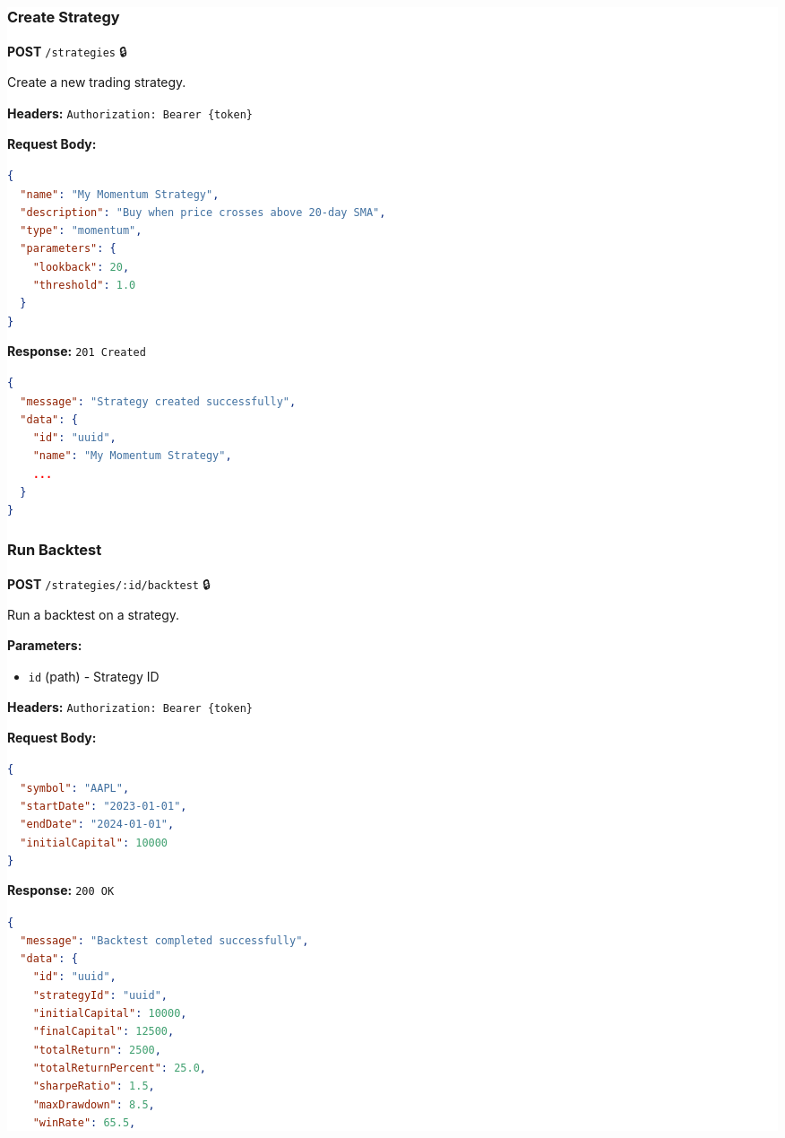 
### Create Strategy

**POST** `/strategies` 🔒

Create a new trading strategy.

**Headers:** `Authorization: Bearer {token}`

**Request Body:**
```json
{
  "name": "My Momentum Strategy",
  "description": "Buy when price crosses above 20-day SMA",
  "type": "momentum",
  "parameters": {
    "lookback": 20,
    "threshold": 1.0
  }
}
```

**Response:** `201 Created`
```json
{
  "message": "Strategy created successfully",
  "data": {
    "id": "uuid",
    "name": "My Momentum Strategy",
    ...
  }
}
```

### Run Backtest

**POST** `/strategies/:id/backtest` 🔒

Run a backtest on a strategy.

**Parameters:**
- `id` (path) - Strategy ID

**Headers:** `Authorization: Bearer {token}`

**Request Body:**
```json
{
  "symbol": "AAPL",
  "startDate": "2023-01-01",
  "endDate": "2024-01-01",
  "initialCapital": 10000
}
```

**Response:** `200 OK`
```json
{
  "message": "Backtest completed successfully",
  "data": {
    "id": "uuid",
    "strategyId": "uuid",
    "initialCapital": 10000,
    "finalCapital": 12500,
    "totalReturn": 2500,
    "totalReturnPercent": 25.0,
    "sharpeRatio": 1.5,
    "maxDrawdown": 8.5,
    "winRate": 65.5,
```